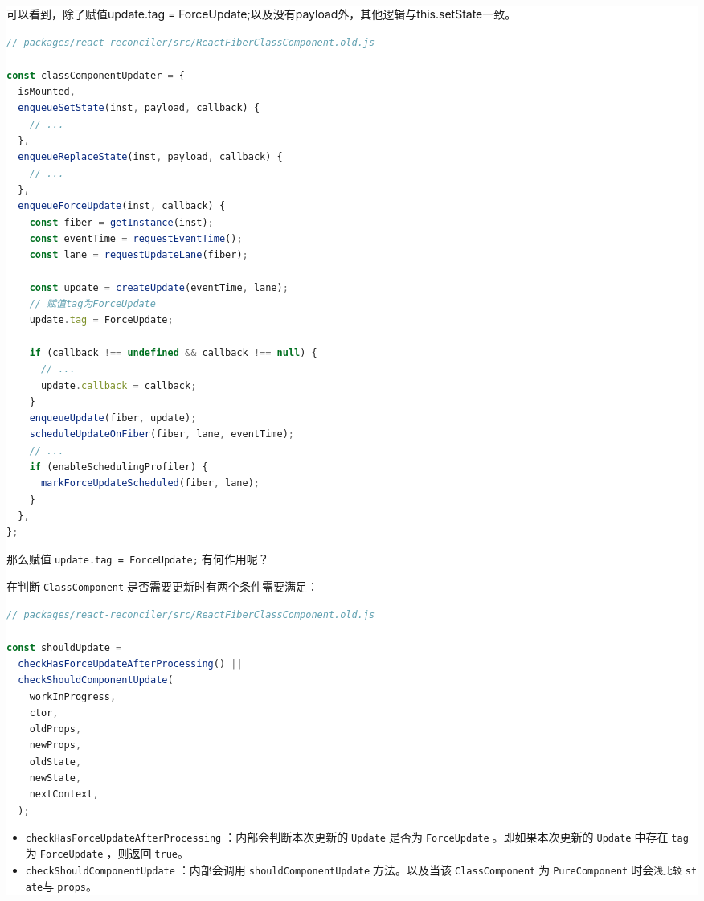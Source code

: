 可以看到，除了赋值update.tag = ForceUpdate;以及没有payload外，其他逻辑与this.setState一致。
```javascript {16-18,24-25}
// packages/react-reconciler/src/ReactFiberClassComponent.old.js

const classComponentUpdater = {
  isMounted,
  enqueueSetState(inst, payload, callback) {
    // ...
  },
  enqueueReplaceState(inst, payload, callback) {
    // ...
  },
  enqueueForceUpdate(inst, callback) {
    const fiber = getInstance(inst);
    const eventTime = requestEventTime();
    const lane = requestUpdateLane(fiber);

    const update = createUpdate(eventTime, lane);
    // 赋值tag为ForceUpdate
    update.tag = ForceUpdate;

    if (callback !== undefined && callback !== null) {
      // ...
      update.callback = callback;
    }
    enqueueUpdate(fiber, update);
    scheduleUpdateOnFiber(fiber, lane, eventTime);
    // ...
    if (enableSchedulingProfiler) {
      markForceUpdateScheduled(fiber, lane);
    }
  },
};
```
那么赋值 `update.tag = ForceUpdate;` 有何作用呢？

在判断 `ClassComponent` 是否需要更新时有两个条件需要满足：
```javascript
// packages/react-reconciler/src/ReactFiberClassComponent.old.js

const shouldUpdate =
  checkHasForceUpdateAfterProcessing() ||
  checkShouldComponentUpdate(
    workInProgress,
    ctor,
    oldProps,
    newProps,
    oldState,
    newState,
    nextContext,
  );
```
* `checkHasForceUpdateAfterProcessing` ：内部会判断本次更新的 `Update` 是否为 `ForceUpdate` 。即如果本次更新的 `Update` 中存在 `tag` 为 `ForceUpdate` ，则返回 `true`。
* `checkShouldComponentUpdate` ：内部会调用 `shouldComponentUpdate` 方法。以及当该 `ClassComponent` 为 `PureComponent` 时会`浅比较` `state`与 `props`。
